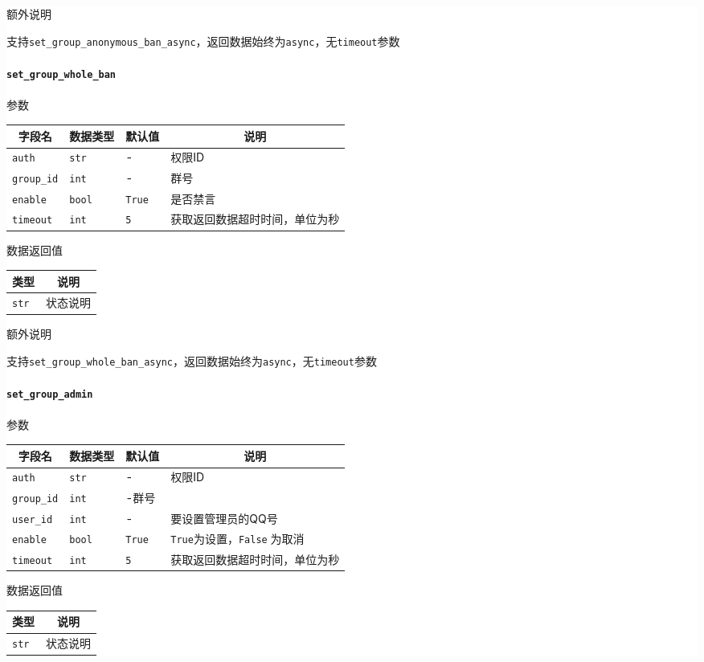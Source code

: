额外说明

支持`set_group_anonymous_ban_async`，返回数据始终为`async`，无`timeout`参数

#### `set_group_whole_ban`

参数

|字段名|数据类型|默认值|说明
|-|-|-|-|
|`auth`|`str`|-|权限ID|
|`group_id`|`int`|-|群号|
|`enable`|`bool`|`True`|是否禁言|
|`timeout`|`int`|`5`|获取返回数据超时时间，单位为秒|

数据返回值

|类型|说明|
|-|-|
|`str`|状态说明|

额外说明

支持`set_group_whole_ban_async`，返回数据始终为`async`，无`timeout`参数

#### `set_group_admin`

参数

|字段名|数据类型|默认值|说明|
|-|-|-|-|
|`auth`|`str`|-|权限ID|
|`group_id`|`int`|-群号|
|`user_id`|`int`|-|要设置管理员的QQ号|
|`enable`|`bool`|`True`|`True`为设置，`False` 为取消|
|`timeout`|`int`|`5`|获取返回数据超时时间，单位为秒|

数据返回值

|类型|说明|
|-|-|
|`str`|状态说明|

